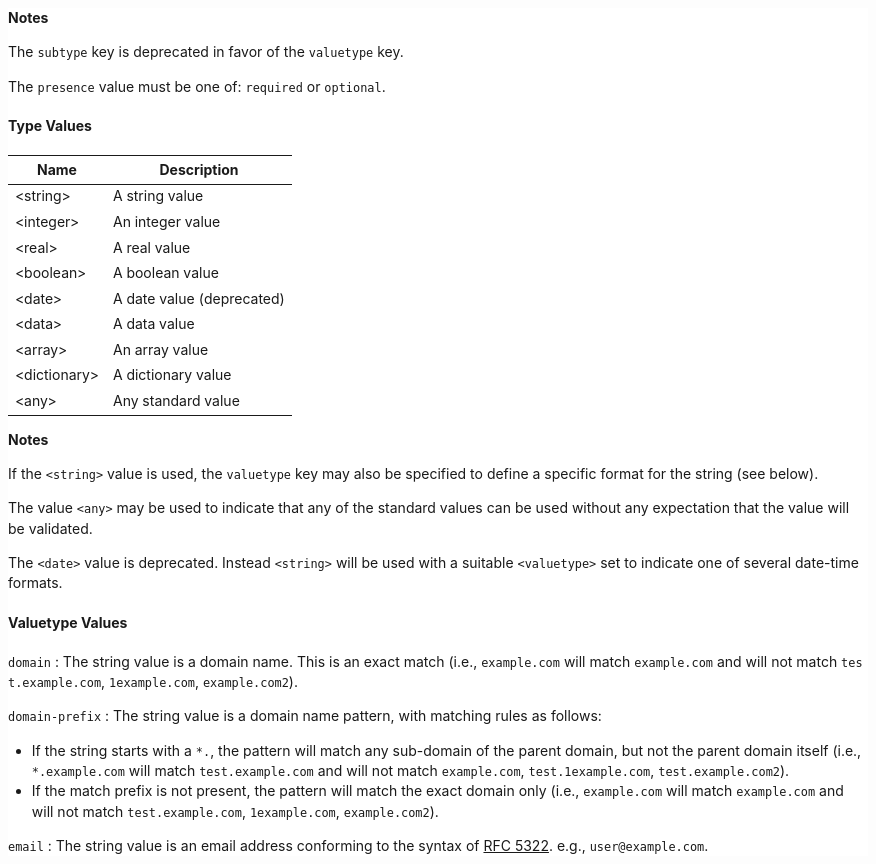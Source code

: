 __Notes__

The `subtype` key is deprecated in favor of the `valuetype` key.

The `presence` value must be one of: `required` or `optional`.

#### Type Values

| Name          | Description |
|---------------|-------------|
| \<string>     | A string value |
| \<integer>    | An integer value |
| \<real>       | A real value |
| \<boolean>    | A boolean value |
| \<date>       | A date value (deprecated) |
| \<data>       | A data value |
| \<array>      | An array value |
| \<dictionary> | A dictionary value |
| \<any>        | Any standard value |

__Notes__

If the `<string>` value is used, the `valuetype` key may also be specified to define a specific format for the string (see below).

The value `<any>` may be used to indicate that any of the standard values can be used without any expectation that the value will be validated.

The `<date>` value is deprecated. Instead `<string>` will be used with a suitable `<valuetype>` set to indicate one of several date-time formats.

#### Valuetype Values

`domain`
: The string value is a domain name. This is an exact match (i.e., `example.com` will match `example.com` and will not match `test.example.com`, `1example.com`, `example.com2`).

`domain-prefix`
: The string value is a domain name pattern, with matching rules as follows:
* If the string starts with a `*.`, the pattern will match any sub-domain of the parent domain, but not the parent domain itself (i.e., `*.example.com` will match `test.example.com` and will not match `example.com`, `test.1example.com`, `test.example.com2`).
* If the match prefix is not present, the pattern will match the exact domain only (i.e., `example.com` will match `example.com` and will not match `test.example.com`, `1example.com`, `example.com2`).

`email`
: The string value is an email address conforming to the syntax of [RFC 5322](https://www.rfc-editor.org/rfc/rfc5322.txt). e.g., `user@example.com`.
